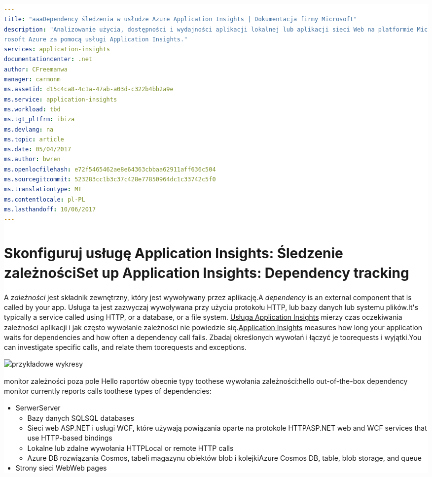 ```yaml
---
title: "aaaDependency śledzenia w usłudze Azure Application Insights | Dokumentacja firmy Microsoft"
description: "Analizowanie użycia, dostępności i wydajności aplikacji lokalnej lub aplikacji sieci Web na platformie Microsoft Azure za pomocą usługi Application Insights."
services: application-insights
documentationcenter: .net
author: CFreemanwa
manager: carmonm
ms.assetid: d15c4ca8-4c1a-47ab-a03d-c322b4bb2a9e
ms.service: application-insights
ms.workload: tbd
ms.tgt_pltfrm: ibiza
ms.devlang: na
ms.topic: article
ms.date: 05/04/2017
ms.author: bwren
ms.openlocfilehash: e72f5465462ae8e64363cbbaa62911aff636c504
ms.sourcegitcommit: 523283cc1b3c37c428e77850964dc1c33742c5f0
ms.translationtype: MT
ms.contentlocale: pl-PL
ms.lasthandoff: 10/06/2017
---
```

# <a name="set-up-application-insights-dependency-tracking"></a><span data-ttu-id="afae0-103">Skonfiguruj usługę Application Insights: Śledzenie zależności</span><span class="sxs-lookup"><span data-stu-id="afae0-103">Set up Application Insights: Dependency tracking</span></span>
<span data-ttu-id="afae0-104">A *zależności* jest składnik zewnętrzny, który jest wywoływany przez aplikację.</span><span class="sxs-lookup"><span data-stu-id="afae0-104">A *dependency* is an external component that is called by your app.</span></span> <span data-ttu-id="afae0-105">Usługa ta jest zazwyczaj wywoływana przy użyciu protokołu HTTP, lub bazy danych lub systemu plików.</span><span class="sxs-lookup"><span data-stu-id="afae0-105">It's typically a service called using HTTP, or a database, or a file system.</span></span> <span data-ttu-id="afae0-106">[Usługa Application Insights](app-insights-overview.md) mierzy czas oczekiwania zależności aplikacji i jak często wywołanie zależności nie powiedzie się.</span><span class="sxs-lookup"><span data-stu-id="afae0-106">[Application Insights](app-insights-overview.md) measures how long your application waits for dependencies and how often a dependency call fails.</span></span> <span data-ttu-id="afae0-107">Zbadaj określonych wywołań i łączyć je toorequests i wyjątki.</span><span class="sxs-lookup"><span data-stu-id="afae0-107">You can investigate specific calls, and relate them toorequests and exceptions.</span></span>

![przykładowe wykresy](./media/app-insights-asp-net-dependencies/10-intro.png)

<span data-ttu-id="afae0-109">monitor zależności poza pole Hello raportów obecnie typy toothese wywołania zależności:</span><span class="sxs-lookup"><span data-stu-id="afae0-109">hello out-of-the-box dependency monitor currently reports calls toothese  types of dependencies:</span></span>

* <span data-ttu-id="afae0-110">Serwer</span><span class="sxs-lookup"><span data-stu-id="afae0-110">Server</span></span>
  * <span data-ttu-id="afae0-111">Bazy danych SQL</span><span class="sxs-lookup"><span data-stu-id="afae0-111">SQL databases</span></span>
  * <span data-ttu-id="afae0-112">Sieci web ASP.NET i usługi WCF, które używają powiązania oparte na protokole HTTP</span><span class="sxs-lookup"><span data-stu-id="afae0-112">ASP.NET web and WCF services that use HTTP-based bindings</span></span>
  * <span data-ttu-id="afae0-113">Lokalne lub zdalne wywołania HTTP</span><span class="sxs-lookup"><span data-stu-id="afae0-113">Local or remote HTTP calls</span></span>
  * <span data-ttu-id="afae0-114">Azure DB rozwiązania Cosmos, tabeli magazynu obiektów blob i kolejki</span><span class="sxs-lookup"><span data-stu-id="afae0-114">Azure Cosmos DB, table, blob storage, and queue</span></span>
* <span data-ttu-id="afae0-115">Strony sieci Web</span><span class="sxs-lookup"><span data-stu-id="afae0-115">Web pages</span></span>